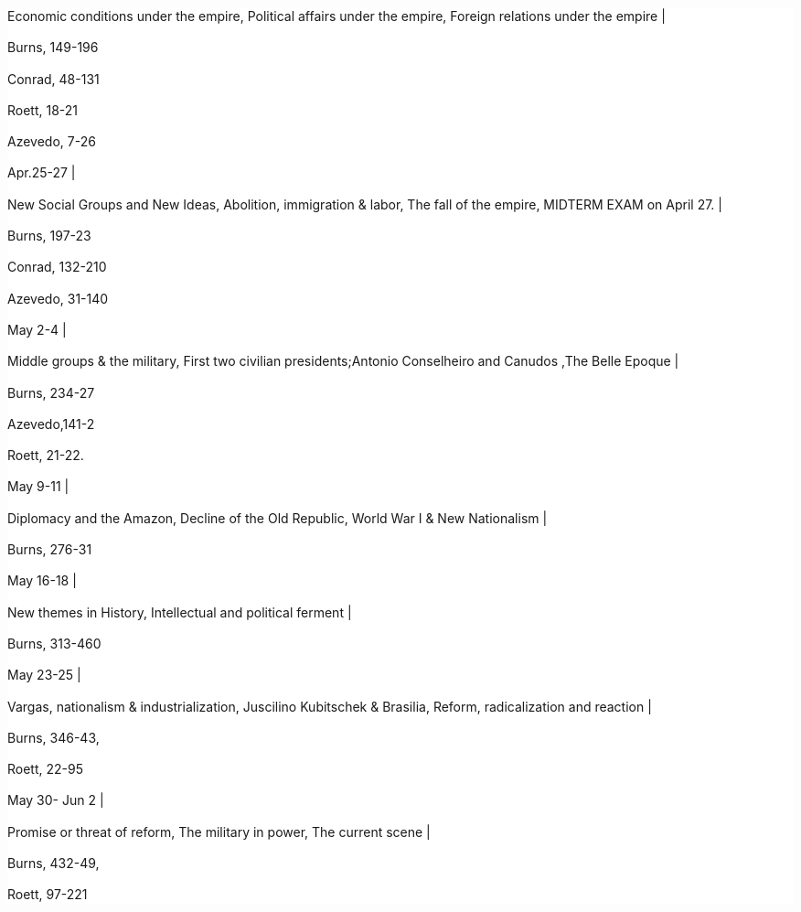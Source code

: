 Economic conditions under the empire, Political affairs under the empire,
Foreign relations under the empire |

Burns, 149-196

Conrad, 48-131

Roett, 18-21

Azevedo, 7-26  
  
Apr.25-27 |

New Social Groups and New Ideas, Abolition, immigration & labor, The fall of
the empire, MIDTERM EXAM on April 27. |

Burns, 197-23

Conrad, 132-210

Azevedo, 31-140  
  
May 2-4 |

Middle groups & the military, First two civilian presidents;Antonio
Conselheiro and Canudos ,The Belle Epoque |

Burns, 234-27

Azevedo,141-2

Roett, 21-22.  
  
May 9-11 |

Diplomacy and the Amazon, Decline of the Old Republic, World War I & New
Nationalism |

Burns, 276-31  
  
May 16-18 |

New themes in History, Intellectual and political ferment |

Burns, 313-460  
  
May 23-25 |

Vargas, nationalism & industrialization, Juscilino Kubitschek & Brasilia,
Reform, radicalization and reaction |

Burns, 346-43,

Roett, 22-95  
  
May 30- Jun 2 |

Promise or threat of reform, The military in power,  The current scene |

Burns, 432-49,

Roett, 97-221  
  

